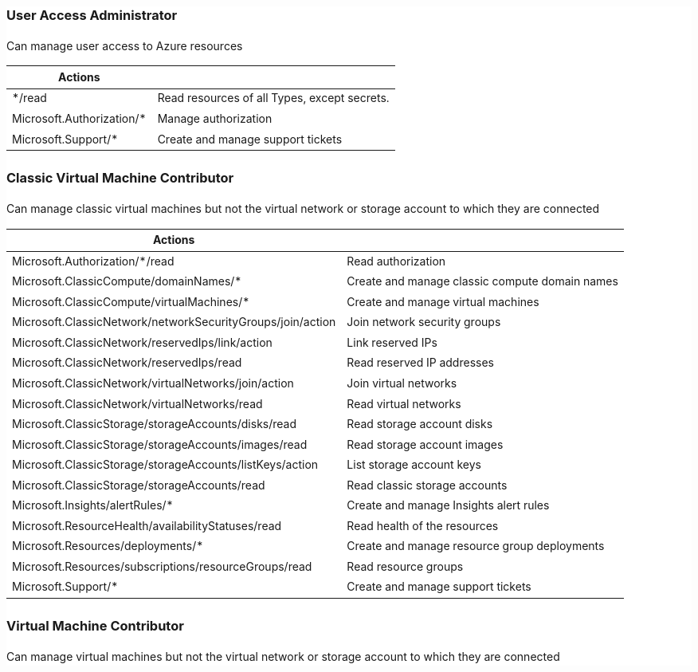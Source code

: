 ### User Access Administrator
Can manage user access to Azure resources

| **Actions** ||
| ------- | ------ |
| */read | Read resources of all Types, except secrets. |
| Microsoft.Authorization/* | Manage authorization |
| Microsoft.Support/* | Create and manage support tickets |

### Classic Virtual Machine Contributor
Can manage classic virtual machines but not the virtual network or storage account to which they are connected

| **Actions** ||
| ------- | ------ |
| Microsoft.Authorization/*/read | Read authorization |
| Microsoft.ClassicCompute/domainNames/* | Create and manage classic compute domain names |
| Microsoft.ClassicCompute/virtualMachines/* | Create and manage virtual machines |
| Microsoft.ClassicNetwork/networkSecurityGroups/join/action | Join network security groups |
| Microsoft.ClassicNetwork/reservedIps/link/action | Link reserved IPs |
| Microsoft.ClassicNetwork/reservedIps/read | Read reserved IP addresses |
| Microsoft.ClassicNetwork/virtualNetworks/join/action | Join virtual networks |
| Microsoft.ClassicNetwork/virtualNetworks/read | Read virtual networks |
| Microsoft.ClassicStorage/storageAccounts/disks/read | Read storage account disks |
| Microsoft.ClassicStorage/storageAccounts/images/read | Read storage account images |
| Microsoft.ClassicStorage/storageAccounts/listKeys/action | List storage account keys |
| Microsoft.ClassicStorage/storageAccounts/read | Read classic storage accounts |
| Microsoft.Insights/alertRules/* | Create and manage Insights alert rules |
| Microsoft.ResourceHealth/availabilityStatuses/read | Read health of the resources |
| Microsoft.Resources/deployments/* | Create and manage resource group deployments |
| Microsoft.Resources/subscriptions/resourceGroups/read | Read resource groups |
| Microsoft.Support/* | Create and manage support tickets |

### Virtual Machine Contributor
Can manage virtual machines but not the virtual network or storage account to which they are connected
